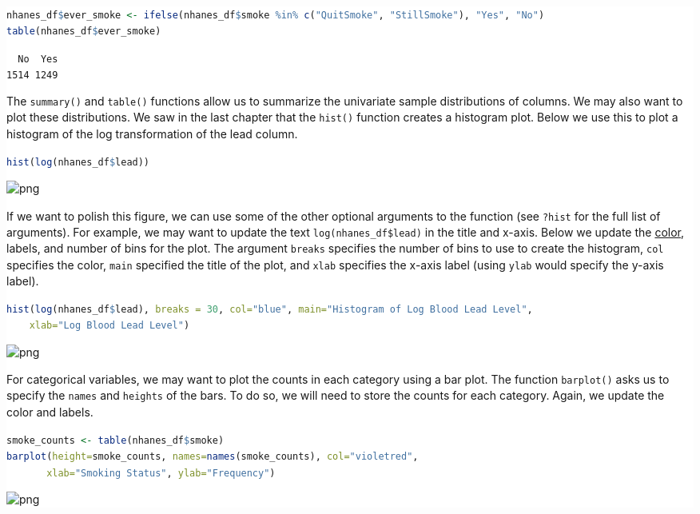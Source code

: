 
```R
nhanes_df$ever_smoke <- ifelse(nhanes_df$smoke %in% c("QuitSmoke", "StillSmoke"), "Yes", "No")
table(nhanes_df$ever_smoke)
```


    
      No  Yes 
    1514 1249 


The `summary()` and `table()` functions allow us to summarize the univariate sample distributions of columns. We may also want to plot these distributions. We saw in the last chapter that the `hist()` function creates a histogram plot. Below we use this to plot a histogram of the log transformation of the lead column.


```R
hist(log(nhanes_df$lead))
```


    
![png](output_14_0.png)
    


If we want to polish this figure, we can use some of the other optional arguments to the function (see `?hist` for the full list of arguments). For example, we may want to update the text `log(nhanes_df$lead)` in the title and x-axis. Below we update the [color](http://www.stat.columbia.edu/~tzheng/files/Rcolor.pdf), labels, and number of bins for the plot. The argument `breaks` specifies the number of bins to use to create the histogram, `col` specifies the color, `main` specified the title of the plot, and `xlab` specifies the x-axis label (using `ylab` would specify the y-axis label). 


```R
hist(log(nhanes_df$lead), breaks = 30, col="blue", main="Histogram of Log Blood Lead Level",
    xlab="Log Blood Lead Level")
```


    
![png](output_16_0.png)
    


For categorical variables, we may want to plot the counts in each category using a bar plot. The function `barplot()` asks us to specify the `names` and `heights` of the bars. To do so, we will need to store the counts for each category. Again, we update the color and labels.


```R
smoke_counts <- table(nhanes_df$smoke)
barplot(height=smoke_counts, names=names(smoke_counts), col="violetred",
       xlab="Smoking Status", ylab="Frequency")
```


    
![png](output_18_0.png)
    

